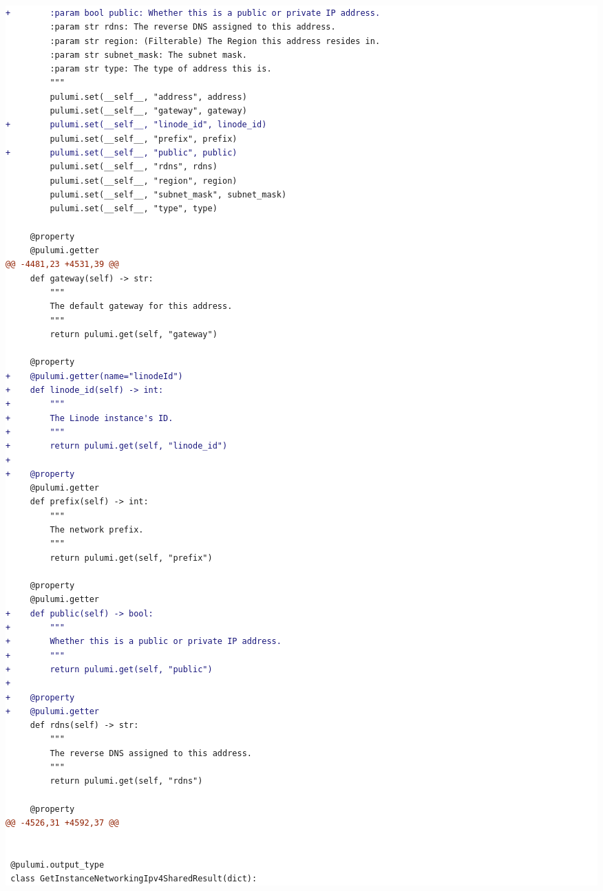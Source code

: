 ```diff
+        :param bool public: Whether this is a public or private IP address.
         :param str rdns: The reverse DNS assigned to this address.
         :param str region: (Filterable) The Region this address resides in.
         :param str subnet_mask: The subnet mask.
         :param str type: The type of address this is.
         """
         pulumi.set(__self__, "address", address)
         pulumi.set(__self__, "gateway", gateway)
+        pulumi.set(__self__, "linode_id", linode_id)
         pulumi.set(__self__, "prefix", prefix)
+        pulumi.set(__self__, "public", public)
         pulumi.set(__self__, "rdns", rdns)
         pulumi.set(__self__, "region", region)
         pulumi.set(__self__, "subnet_mask", subnet_mask)
         pulumi.set(__self__, "type", type)
 
     @property
     @pulumi.getter
@@ -4481,23 +4531,39 @@
     def gateway(self) -> str:
         """
         The default gateway for this address.
         """
         return pulumi.get(self, "gateway")
 
     @property
+    @pulumi.getter(name="linodeId")
+    def linode_id(self) -> int:
+        """
+        The Linode instance's ID.
+        """
+        return pulumi.get(self, "linode_id")
+
+    @property
     @pulumi.getter
     def prefix(self) -> int:
         """
         The network prefix.
         """
         return pulumi.get(self, "prefix")
 
     @property
     @pulumi.getter
+    def public(self) -> bool:
+        """
+        Whether this is a public or private IP address.
+        """
+        return pulumi.get(self, "public")
+
+    @property
+    @pulumi.getter
     def rdns(self) -> str:
         """
         The reverse DNS assigned to this address.
         """
         return pulumi.get(self, "rdns")
 
     @property
@@ -4526,31 +4592,37 @@
 
 
 @pulumi.output_type
 class GetInstanceNetworkingIpv4SharedResult(dict):
```